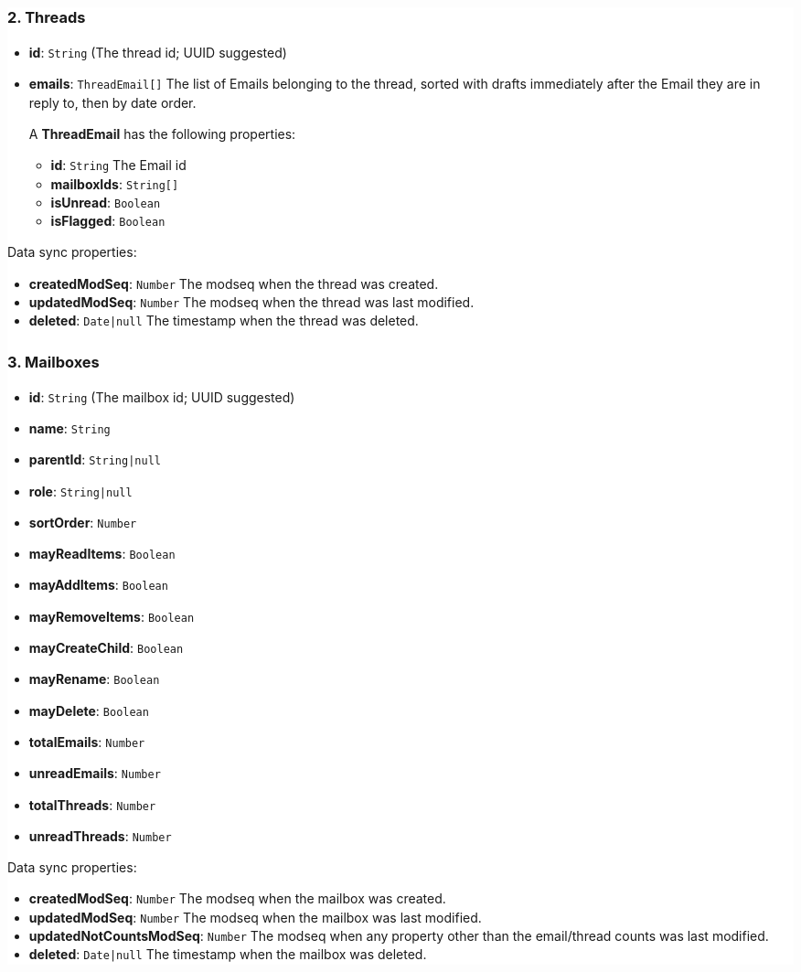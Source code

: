 ### 2. Threads

- **id**: `String` (The thread id; UUID suggested)

- **emails**: `ThreadEmail[]`
  The list of Emails belonging to the thread, sorted with drafts immediately after the Email they are in reply to, then by date order.

    A **ThreadEmail** has the following properties:

    - **id**: `String`
      The Email id
    - **mailboxIds**: `String[]`
    - **isUnread**: `Boolean`
    - **isFlagged**: `Boolean`

Data sync properties:

- **createdModSeq**: `Number`
  The modseq when the thread was created.
- **updatedModSeq**: `Number`
  The modseq when the thread was last modified.
- **deleted**: `Date|null`
  The timestamp when the thread was deleted.

### 3. Mailboxes

- **id**: `String`  (The mailbox id; UUID suggested)

- **name**: `String`
- **parentId**: `String|null`
- **role**: `String|null`
- **sortOrder**: `Number`
- **mayReadItems**: `Boolean`
- **mayAddItems**: `Boolean`
- **mayRemoveItems**: `Boolean`
- **mayCreateChild**: `Boolean`
- **mayRename**: `Boolean`
- **mayDelete**: `Boolean`
- **totalEmails**: `Number`
- **unreadEmails**: `Number`
- **totalThreads**: `Number`
- **unreadThreads**: `Number`

Data sync properties:

- **createdModSeq**: `Number`
  The modseq when the mailbox was created.
- **updatedModSeq**: `Number`
  The modseq when the mailbox was last modified.
- **updatedNotCountsModSeq**: `Number`
  The modseq when any property other than the email/thread counts was last modified.
- **deleted**: `Date|null`
  The timestamp when the mailbox was deleted.
